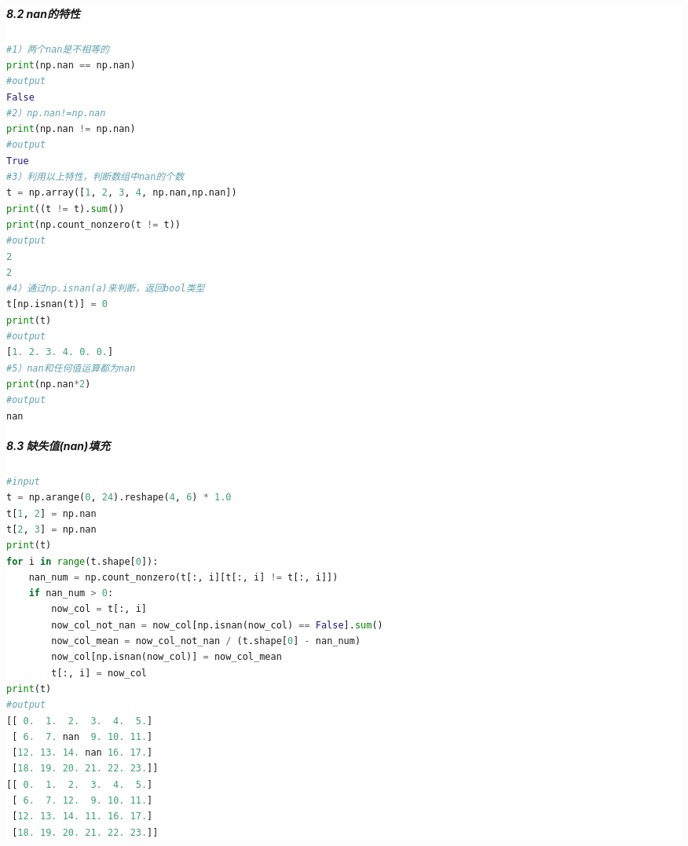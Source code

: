 ##### 8.2 nan的特性

```python
#1）两个nan是不相等的
print(np.nan == np.nan)
#output
False  
#2）np.nan!=np.nan
print(np.nan != np.nan)
#output
True
#3）利用以上特性，判断数组中nan的个数
t = np.array([1, 2, 3, 4, np.nan,np.nan])
print((t != t).sum())
print(np.count_nonzero(t != t))
#output
2
2
#4）通过np.isnan(a)来判断，返回bool类型
t[np.isnan(t)] = 0
print(t)
#output
[1. 2. 3. 4. 0. 0.]
#5）nan和任何值运算都为nan
print(np.nan*2)
#output
nan
```

##### 8.3 缺失值(nan)填充

```python
#input 
t = np.arange(0, 24).reshape(4, 6) * 1.0
t[1, 2] = np.nan
t[2, 3] = np.nan
print(t)
for i in range(t.shape[0]):
    nan_num = np.count_nonzero(t[:, i][t[:, i] != t[:, i]])
    if nan_num > 0:
        now_col = t[:, i]
        now_col_not_nan = now_col[np.isnan(now_col) == False].sum()
        now_col_mean = now_col_not_nan / (t.shape[0] - nan_num)
        now_col[np.isnan(now_col)] = now_col_mean
        t[:, i] = now_col
print(t)
#output
[[ 0.  1.  2.  3.  4.  5.]
 [ 6.  7. nan  9. 10. 11.]
 [12. 13. 14. nan 16. 17.]
 [18. 19. 20. 21. 22. 23.]]
[[ 0.  1.  2.  3.  4.  5.]
 [ 6.  7. 12.  9. 10. 11.]
 [12. 13. 14. 11. 16. 17.]
 [18. 19. 20. 21. 22. 23.]]
```

